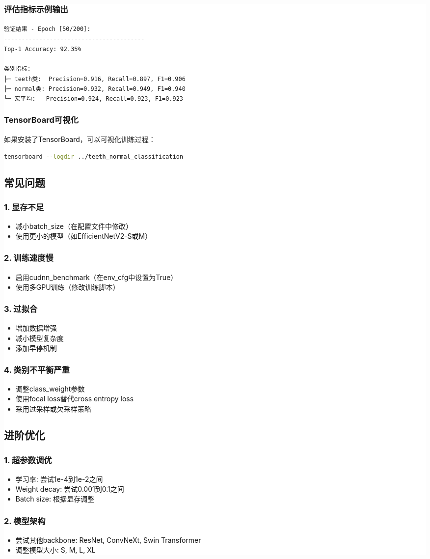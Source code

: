 ### 评估指标示例输出
```
验证结果 - Epoch [50/200]:
----------------------------------------
Top-1 Accuracy: 92.35%

类别指标:
├─ teeth类:  Precision=0.916, Recall=0.897, F1=0.906
├─ normal类: Precision=0.932, Recall=0.949, F1=0.940
└─ 宏平均:   Precision=0.924, Recall=0.923, F1=0.923
```

### TensorBoard可视化
如果安装了TensorBoard，可以可视化训练过程：
```bash
tensorboard --logdir ../teeth_normal_classification
```

## 常见问题

### 1. 显存不足
- 减小batch_size（在配置文件中修改）
- 使用更小的模型（如EfficientNetV2-S或M）

### 2. 训练速度慢
- 启用cudnn_benchmark（在env_cfg中设置为True）
- 使用多GPU训练（修改训练脚本）

### 3. 过拟合
- 增加数据增强
- 减小模型复杂度
- 添加早停机制

### 4. 类别不平衡严重
- 调整class_weight参数
- 使用focal loss替代cross entropy loss
- 采用过采样或欠采样策略

## 进阶优化

### 1. 超参数调优
- 学习率: 尝试1e-4到1e-2之间
- Weight decay: 尝试0.001到0.1之间
- Batch size: 根据显存调整

### 2. 模型架构
- 尝试其他backbone: ResNet, ConvNeXt, Swin Transformer
- 调整模型大小: S, M, L, XL
